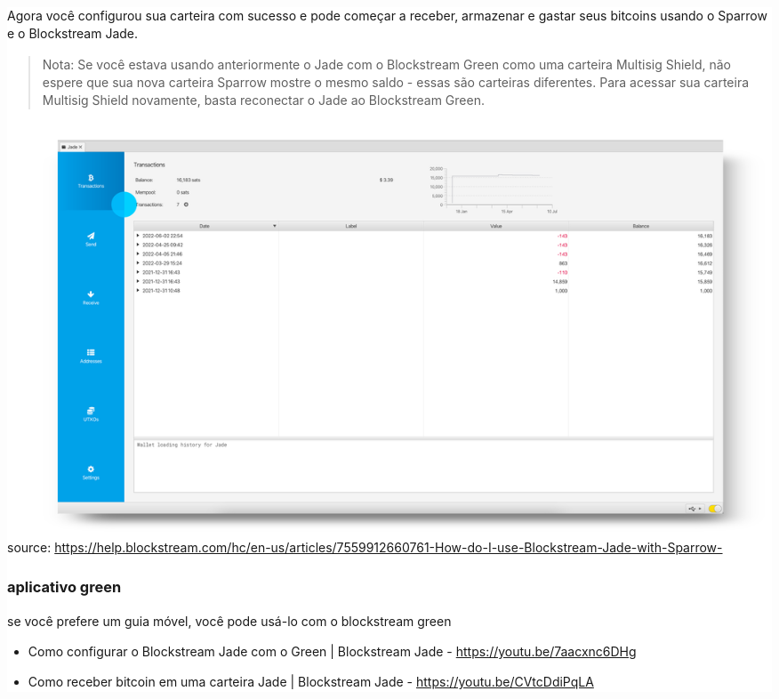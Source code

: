 Agora você configurou sua carteira com sucesso e pode começar a receber, armazenar e gastar seus bitcoins usando o Sparrow e o Blockstream Jade.

> Nota: Se você estava usando anteriormente o Jade com o Blockstream Green como uma carteira Multisig Shield, não espere que sua nova carteira Sparrow mostre o mesmo saldo - essas são carteiras diferentes. Para acessar sua carteira Multisig Shield novamente, basta reconectar o Jade ao Blockstream Green.

![image](assets/22.png)
source: https://help.blockstream.com/hc/en-us/articles/7559912660761-How-do-I-use-Blockstream-Jade-with-Sparrow-

### aplicativo green

se você prefere um guia móvel, você pode usá-lo com o blockstream green

- Como configurar o Blockstream Jade com o Green | Blockstream Jade - https://youtu.be/7aacxnc6DHg

- Como receber bitcoin em uma carteira Jade | Blockstream Jade - https://youtu.be/CVtcDdiPqLA

